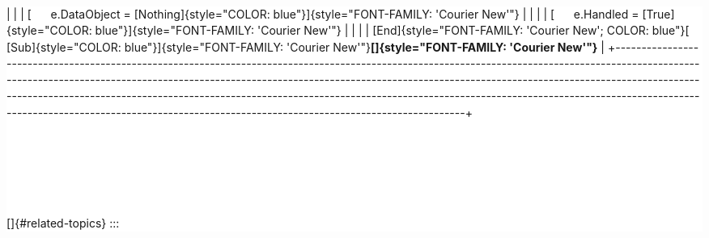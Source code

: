 |                                                                                                                                                                                                                                                                                                                                                                                                                                                                                                                       |
| [      e.DataObject = [Nothing]{style="COLOR: blue"}]{style="FONT-FAMILY: 'Courier New'"}                                                                                                                                                                                                                                                                                                                                                                                                                             |
|                                                                                                                                                                                                                                                                                                                                                                                                                                                                                                                       |
| [      e.Handled = [True]{style="COLOR: blue"}]{style="FONT-FAMILY: 'Courier New'"}                                                                                                                                                                                                                                                                                                                                                                                                                                   |
|                                                                                                                                                                                                                                                                                                                                                                                                                                                                                                                       |
| [End]{style="FONT-FAMILY: 'Courier New'; COLOR: blue"}[ [Sub]{style="COLOR: blue"}]{style="FONT-FAMILY: 'Courier New'"}**[]{style="FONT-FAMILY: 'Courier New'"}**                                                                                                                                                                                                                                                                                                                                                     |
+-----------------------------------------------------------------------------------------------------------------------------------------------------------------------------------------------------------------------------------------------------------------------------------------------------------------------------------------------------------------------------------------------------------------------------------------------------------------------------------------------------------------------+

 

 

 

[]{#related-topics}
:::

